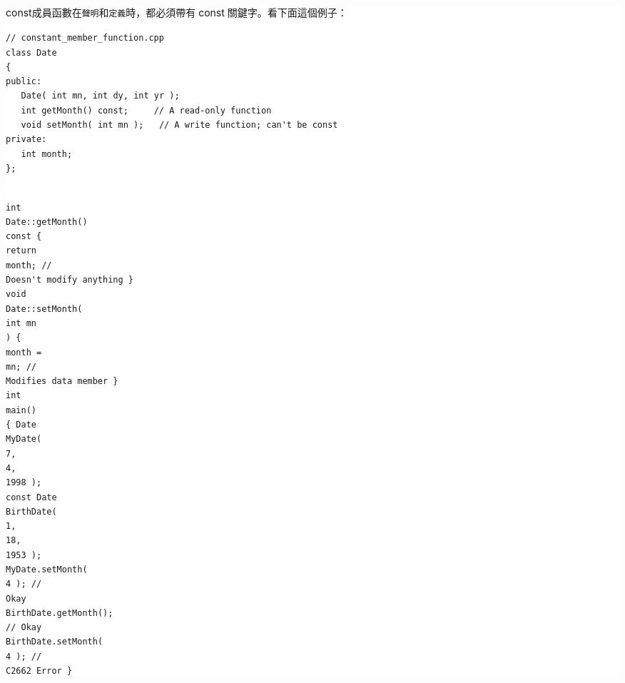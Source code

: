 <p>const成員函數在<code class="highlighter-rouge">聲明</code>和<code class="highlighter-rouge">定義</code>時，都必須帶有 const 關鍵字。看下面這個例子：</p>

<div class="language-c++ highlighter-rouge"><pre class="highlight"><code><span class="c1">// constant_member_function.cpp
</span><span class="k">class</span> <span class="nc">Date</span>
<span class="p">{</span>
<span class="k">public</span><span class="o">:</span>
   <span class="n">Date</span><span class="p">(</span> <span class="kt">int</span> <span class="n">mn</span><span class="p">,</span> <span class="kt">int</span> <span class="n">dy</span><span class="p">,</span> <span class="kt">int</span> <span class="n">yr</span> <span class="p">);</span>
   <span class="kt">int</span> <span class="n">getMonth</span><span class="p">()</span> <span class="k">const</span><span class="p">;</span>     <span class="c1">// A read-only function
</span>   <span class="kt">void</span> <span class="n">setMonth</span><span class="p">(</span> <span class="kt">int</span> <span class="n">mn</span> <span class="p">);</span>   <span class="c1">// A write function; can't be const
</span><span class="nl">private:</span>
   <span class="kt">int</span> <span class="n">month</span><span class="p">;</span>
<span class="p">};</span>

<span class="kt">int</span> <span class="n">Date</span><span class="o">::</span><span class="n">getMonth</span><span class="p">()</span> <span class="k">const</span>
<span class="p">{</span>
   <span class="k">return</span> <span class="n">month</span><span class="p">;</span>        <span class="c1">// Doesn't modify anything
</span><span class="p">}</span>
<span class="kt">void</span> <span class="n">Date</span><span class="o">::</span><span class="n">setMonth</span><span class="p">(</span> <span class="kt">int</span> <span class="n">mn</span> <span class="p">)</span>
<span class="p">{</span>
   <span class="n">month</span> <span class="o">=</span> <span class="n">mn</span><span class="p">;</span>          <span class="c1">// Modifies data member
</span><span class="p">}</span>
<span class="kt">int</span> <span class="n">main</span><span class="p">()</span>
<span class="p">{</span>
   <span class="n">Date</span> <span class="n">MyDate</span><span class="p">(</span> <span class="mi">7</span><span class="p">,</span> <span class="mi">4</span><span class="p">,</span> <span class="mi">1998</span> <span class="p">);</span>
   <span class="k">const</span> <span class="n">Date</span> <span class="n">BirthDate</span><span class="p">(</span> <span class="mi">1</span><span class="p">,</span> <span class="mi">18</span><span class="p">,</span> <span class="mi">1953</span> <span class="p">);</span>
   <span class="n">MyDate</span><span class="p">.</span><span class="n">setMonth</span><span class="p">(</span> <span class="mi">4</span> <span class="p">);</span>    <span class="c1">// Okay
</span>   <span class="n">BirthDate</span><span class="p">.</span><span class="n">getMonth</span><span class="p">();</span>    <span class="c1">// Okay
</span>   <span class="n">BirthDate</span><span class="p">.</span><span class="n">setMonth</span><span class="p">(</span> <span class="mi">4</span> <span class="p">);</span> <span class="c1">// C2662 Error
</span><span class="p">}</span>
</code></pre>
</div>
